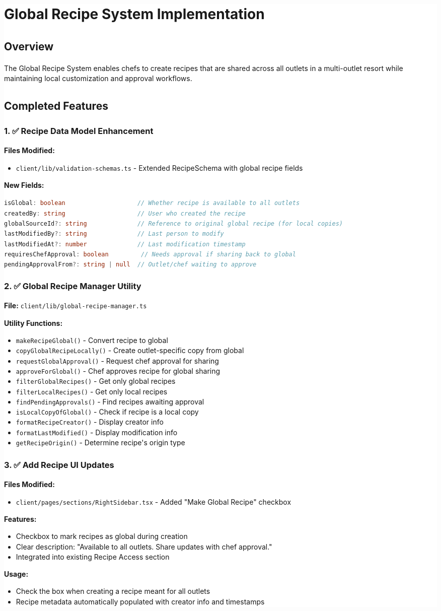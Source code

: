 # Global Recipe System Implementation

## Overview

The Global Recipe System enables chefs to create recipes that are shared across all outlets in a multi-outlet resort while maintaining local customization and approval workflows.

## Completed Features

### 1. ✅ Recipe Data Model Enhancement
**Files Modified:**
- `client/lib/validation-schemas.ts` - Extended RecipeSchema with global recipe fields

**New Fields:**
```typescript
isGlobal: boolean                    // Whether recipe is available to all outlets
createdBy: string                    // User who created the recipe
globalSourceId?: string              // Reference to original global recipe (for local copies)
lastModifiedBy?: string              // Last person to modify
lastModifiedAt?: number              // Last modification timestamp
requiresChefApproval: boolean         // Needs approval if sharing back to global
pendingApprovalFrom?: string | null  // Outlet/chef waiting to approve
```

### 2. ✅ Global Recipe Manager Utility
**File:** `client/lib/global-recipe-manager.ts`

**Utility Functions:**
- `makeRecipeGlobal()` - Convert recipe to global
- `copyGlobalRecipeLocally()` - Create outlet-specific copy from global
- `requestGlobalApproval()` - Request chef approval for sharing
- `approveForGlobal()` - Chef approves recipe for global sharing
- `filterGlobalRecipes()` - Get only global recipes
- `filterLocalRecipes()` - Get only local recipes
- `findPendingApprovals()` - Find recipes awaiting approval
- `isLocalCopyOfGlobal()` - Check if recipe is a local copy
- `formatRecipeCreator()` - Display creator info
- `formatLastModified()` - Display modification info
- `getRecipeOrigin()` - Determine recipe's origin type

### 3. ✅ Add Recipe UI Updates
**Files Modified:**
- `client/pages/sections/RightSidebar.tsx` - Added "Make Global Recipe" checkbox

**Features:**
- Checkbox to mark recipes as global during creation
- Clear description: "Available to all outlets. Share updates with chef approval."
- Integrated into existing Recipe Access section

**Usage:**
- Check the box when creating a recipe meant for all outlets
- Recipe metadata automatically populated with creator info and timestamps
